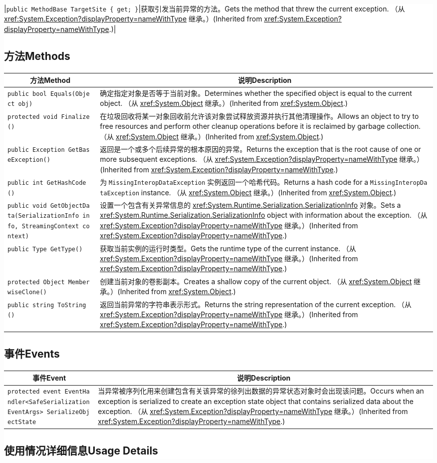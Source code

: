 |`public MethodBase TargetSite { get; }`|<span data-ttu-id="837eb-136">获取引发当前异常的方法。</span><span class="sxs-lookup"><span data-stu-id="837eb-136">Gets the method that threw the current exception.</span></span> <span data-ttu-id="837eb-137">（从 <xref:System.Exception?displayProperty=nameWithType> 继承。）</span><span class="sxs-lookup"><span data-stu-id="837eb-137">(Inherited from <xref:System.Exception?displayProperty=nameWithType>.)</span></span>|  
  
## <a name="methods"></a><span data-ttu-id="837eb-138">方法</span><span class="sxs-lookup"><span data-stu-id="837eb-138">Methods</span></span>  
  
|<span data-ttu-id="837eb-139">方法</span><span class="sxs-lookup"><span data-stu-id="837eb-139">Method</span></span>|<span data-ttu-id="837eb-140">说明</span><span class="sxs-lookup"><span data-stu-id="837eb-140">Description</span></span>|  
|------------|-----------------|  
|`public bool Equals(Object obj)`|<span data-ttu-id="837eb-141">确定指定对象是否等于当前对象。</span><span class="sxs-lookup"><span data-stu-id="837eb-141">Determines whether the specified object is equal to the current object.</span></span>  <span data-ttu-id="837eb-142">（从 <xref:System.Object> 继承。）</span><span class="sxs-lookup"><span data-stu-id="837eb-142">(Inherited from <xref:System.Object>.)</span></span>|  
|`protected void Finalize()`|<span data-ttu-id="837eb-143">在垃圾回收将某一对象回收前允许该对象尝试释放资源并执行其他清理操作。</span><span class="sxs-lookup"><span data-stu-id="837eb-143">Allows an object to try to free resources and perform other cleanup operations before it is reclaimed by garbage collection.</span></span> <span data-ttu-id="837eb-144">（从 <xref:System.Object> 继承。）</span><span class="sxs-lookup"><span data-stu-id="837eb-144">(Inherited from <xref:System.Object>.)</span></span>|  
|`public Exception GetBaseException()`|<span data-ttu-id="837eb-145">返回是一个或多个后续异常的根本原因的异常。</span><span class="sxs-lookup"><span data-stu-id="837eb-145">Returns the exception that is the root cause of one or more subsequent exceptions.</span></span> <span data-ttu-id="837eb-146">（从 <xref:System.Exception?displayProperty=nameWithType> 继承。）</span><span class="sxs-lookup"><span data-stu-id="837eb-146">(Inherited from <xref:System.Exception?displayProperty=nameWithType>.)</span></span>|  
|`public int GetHashCode()`|<span data-ttu-id="837eb-147">为 `MissingInteropDataException` 实例返回一个哈希代码。</span><span class="sxs-lookup"><span data-stu-id="837eb-147">Returns a hash code for a `MissingInteropDataException` instance.</span></span>   <span data-ttu-id="837eb-148">（从 <xref:System.Object> 继承。）</span><span class="sxs-lookup"><span data-stu-id="837eb-148">(Inherited from <xref:System.Object>.)</span></span>|  
|`public void GetObjectData(SerializationInfo info, StreamingContext context)`|<span data-ttu-id="837eb-149">设置一个包含有关异常信息的 <xref:System.Runtime.Serialization.SerializationInfo> 对象。</span><span class="sxs-lookup"><span data-stu-id="837eb-149">Sets a <xref:System.Runtime.Serialization.SerializationInfo> object with information about the exception.</span></span>  <span data-ttu-id="837eb-150">（从 <xref:System.Exception?displayProperty=nameWithType> 继承。）</span><span class="sxs-lookup"><span data-stu-id="837eb-150">(Inherited from <xref:System.Exception?displayProperty=nameWithType>.)</span></span>|  
|`public Type GetType()`|<span data-ttu-id="837eb-151">获取当前实例的运行时类型。</span><span class="sxs-lookup"><span data-stu-id="837eb-151">Gets the runtime type of the current instance.</span></span> <span data-ttu-id="837eb-152">（从 <xref:System.Exception?displayProperty=nameWithType> 继承。）</span><span class="sxs-lookup"><span data-stu-id="837eb-152">(Inherited from <xref:System.Exception?displayProperty=nameWithType>.)</span></span>|  
|`protected Object MemberwiseClone()`|<span data-ttu-id="837eb-153">创建当前对象的卷影副本。</span><span class="sxs-lookup"><span data-stu-id="837eb-153">Creates a shallow copy of the current object.</span></span> <span data-ttu-id="837eb-154">（从 <xref:System.Object> 继承。）</span><span class="sxs-lookup"><span data-stu-id="837eb-154">(Inherited from <xref:System.Object>.)</span></span>|  
|`public string ToString()`|<span data-ttu-id="837eb-155">返回当前异常的字符串表示形式。</span><span class="sxs-lookup"><span data-stu-id="837eb-155">Returns the string representation of the current exception.</span></span> <span data-ttu-id="837eb-156">（从 <xref:System.Exception?displayProperty=nameWithType> 继承。）</span><span class="sxs-lookup"><span data-stu-id="837eb-156">(Inherited from <xref:System.Exception?displayProperty=nameWithType>.)</span></span>|  
  
## <a name="events"></a><span data-ttu-id="837eb-157">事件</span><span class="sxs-lookup"><span data-stu-id="837eb-157">Events</span></span>  
  
|<span data-ttu-id="837eb-158">事件</span><span class="sxs-lookup"><span data-stu-id="837eb-158">Event</span></span>|<span data-ttu-id="837eb-159">说明</span><span class="sxs-lookup"><span data-stu-id="837eb-159">Description</span></span>|  
|-----------|-----------------|  
|`protected event EventHandler<SafeSerializationEventArgs> SerializeObjectState`|<span data-ttu-id="837eb-160">当异常被序列化用来创建包含有关该异常的徐列出数据的异常状态对象时会出现该问题。</span><span class="sxs-lookup"><span data-stu-id="837eb-160">Occurs when an exception is serialized to create an exception state object that contains serialized data about the exception.</span></span> <span data-ttu-id="837eb-161">（从 <xref:System.Exception?displayProperty=nameWithType> 继承。）</span><span class="sxs-lookup"><span data-stu-id="837eb-161">(Inherited from <xref:System.Exception?displayProperty=nameWithType>.)</span></span>|  
  
## <a name="usage-details"></a><span data-ttu-id="837eb-162">使用情况详细信息</span><span class="sxs-lookup"><span data-stu-id="837eb-162">Usage Details</span></span>  
